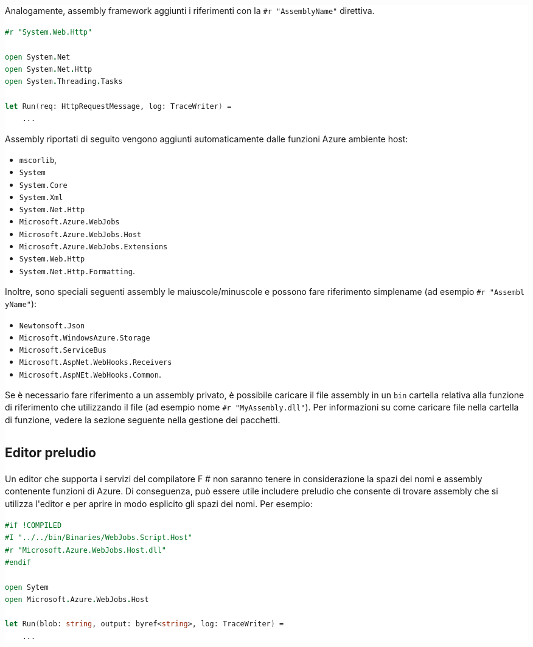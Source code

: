 Analogamente, assembly framework aggiunti i riferimenti con la `#r "AssemblyName"` direttiva.

```fsharp
#r "System.Web.Http"

open System.Net
open System.Net.Http
open System.Threading.Tasks

let Run(req: HttpRequestMessage, log: TraceWriter) =
    ...
```

Assembly riportati di seguito vengono aggiunti automaticamente dalle funzioni Azure ambiente host:

* `mscorlib`,
* `System`
* `System.Core`
* `System.Xml`
* `System.Net.Http`
* `Microsoft.Azure.WebJobs`
* `Microsoft.Azure.WebJobs.Host`
* `Microsoft.Azure.WebJobs.Extensions`
* `System.Web.Http`
* `System.Net.Http.Formatting`.

Inoltre, sono speciali seguenti assembly le maiuscole/minuscole e possono fare riferimento simplename (ad esempio `#r "AssemblyName"`):

* `Newtonsoft.Json`
* `Microsoft.WindowsAzure.Storage`
* `Microsoft.ServiceBus`
* `Microsoft.AspNet.WebHooks.Receivers`
* `Microsoft.AspNEt.WebHooks.Common`.

Se è necessario fare riferimento a un assembly privato, è possibile caricare il file assembly in un `bin` cartella relativa alla funzione di riferimento che utilizzando il file (ad esempio nome  `#r "MyAssembly.dll"`). Per informazioni su come caricare file nella cartella di funzione, vedere la sezione seguente nella gestione dei pacchetti.

## <a name="editor-prelude"></a>Editor preludio

Un editor che supporta i servizi del compilatore F # non saranno tenere in considerazione la spazi dei nomi e assembly contenente funzioni di Azure. Di conseguenza, può essere utile includere preludio che consente di trovare assembly che si utilizza l'editor e per aprire in modo esplicito gli spazi dei nomi. Per esempio:

```fsharp
#if !COMPILED
#I "../../bin/Binaries/WebJobs.Script.Host"
#r "Microsoft.Azure.WebJobs.Host.dll"
#endif

open Sytem
open Microsoft.Azure.WebJobs.Host

let Run(blob: string, output: byref<string>, log: TraceWriter) =
    ...
```
